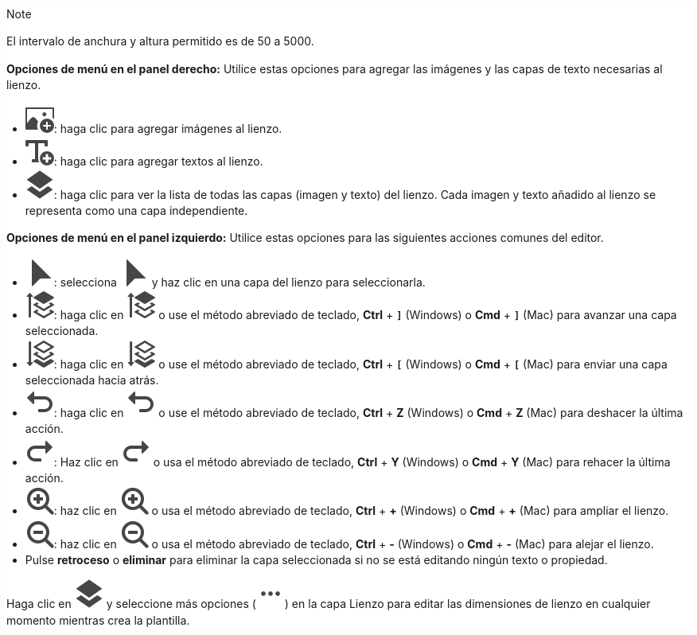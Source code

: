   >[!NOTE]
   >
   > El intervalo de anchura y altura permitido es de 50 a 5000.

**Opciones de menú en el panel derecho:** Utilice estas opciones para agregar las imágenes y las capas de texto necesarias al lienzo.

* ![Plantillas DM](/help/assets/assets/add-image.svg): haga clic para agregar imágenes al lienzo.
* ![plantillas personalizables](/help/assets/assets/add-text.svg): haga clic para agregar textos al lienzo.
* ![plantillas personalizables](/help/assets/assets/show-layers-list.svg): haga clic para ver la lista de todas las capas (imagen y texto) del lienzo. Cada imagen y texto añadido al lienzo se representa como una capa independiente.

**Opciones de menú en el panel izquierdo:** Utilice estas opciones para las siguientes acciones comunes del editor.

* ![Plantillas DM](/help/assets/assets/layer-selector.svg): selecciona ![Plantillas DM](/help/assets/assets/layer-selector.svg) y haz clic en una capa del lienzo para seleccionarla.
* ![plantillas compatibles con la personalización](/help/assets/assets/bring-forward.svg): haga clic en ![plantillas compatibles con la personalización](/help/assets/assets/bring-forward.svg) o use el método abreviado de teclado, **Ctrl** + **`]`** (Windows) o **Cmd** + **`]`** (Mac) para avanzar una capa seleccionada.
* ![cómo crear una plantilla que se pueda personalizar fácilmente](/help/assets/assets/send-backward.svg): haga clic en ![cómo crear una plantilla que se pueda personalizar fácilmente](/help/assets/assets/send-backward.svg) o use el método abreviado de teclado, **Ctrl** + **`[`** (Windows) o **Cmd** + **`[`** (Mac) para enviar una capa seleccionada hacia atrás.
* ![crear una plantilla que se pueda personalizar al instante](/help/assets/assets/undo.svg): haga clic en ![crear una plantilla que se pueda personalizar al instante](/help/assets/assets/undo.svg) o use el método abreviado de teclado, **Ctrl** + **Z** (Windows) o **Cmd** + **Z** (Mac) para deshacer la última acción.
* ![plantilla para crear titulares rápidamente](/help/assets/assets/redo.svg): Haz clic en ![plantilla para crear titulares rápidamente](/help/assets/assets/redo.svg) o usa el método abreviado de teclado, **Ctrl** + **Y** (Windows) o **Cmd** + **Y** (Mac) para rehacer la última acción.
* ![plantilla para crear prospectos rápidamente](/help/assets/assets/zoom-in.svg): haz clic en ![plantilla para crear prospectos rápidamente](/help/assets/assets/zoom-in.svg) o usa el método abreviado de teclado, **Ctrl** + **+** (Windows) o **Cmd** + **+** (Mac) para ampliar el lienzo.
* ![plantilla para crear titulares rápidamente](/help/assets/assets/Zoom-out.svg): haz clic en ![plantilla para crear titulares rápidamente](/help/assets/assets/Zoom-out.svg) o usa el método abreviado de teclado, **Ctrl** + **-** (Windows) o **Cmd** + **-** (Mac) para alejar el lienzo.
* Pulse **retroceso** o **eliminar** para eliminar la capa seleccionada si no se está editando ningún texto o propiedad.

Haga clic en ![plantilla para crear prospectos rápidamente](/help/assets/assets/show-layers-list.svg) y seleccione más opciones (![](/help/assets/assets/three-dots.svg)) en la capa Lienzo para editar las dimensiones de lienzo en cualquier momento mientras crea la plantilla.
